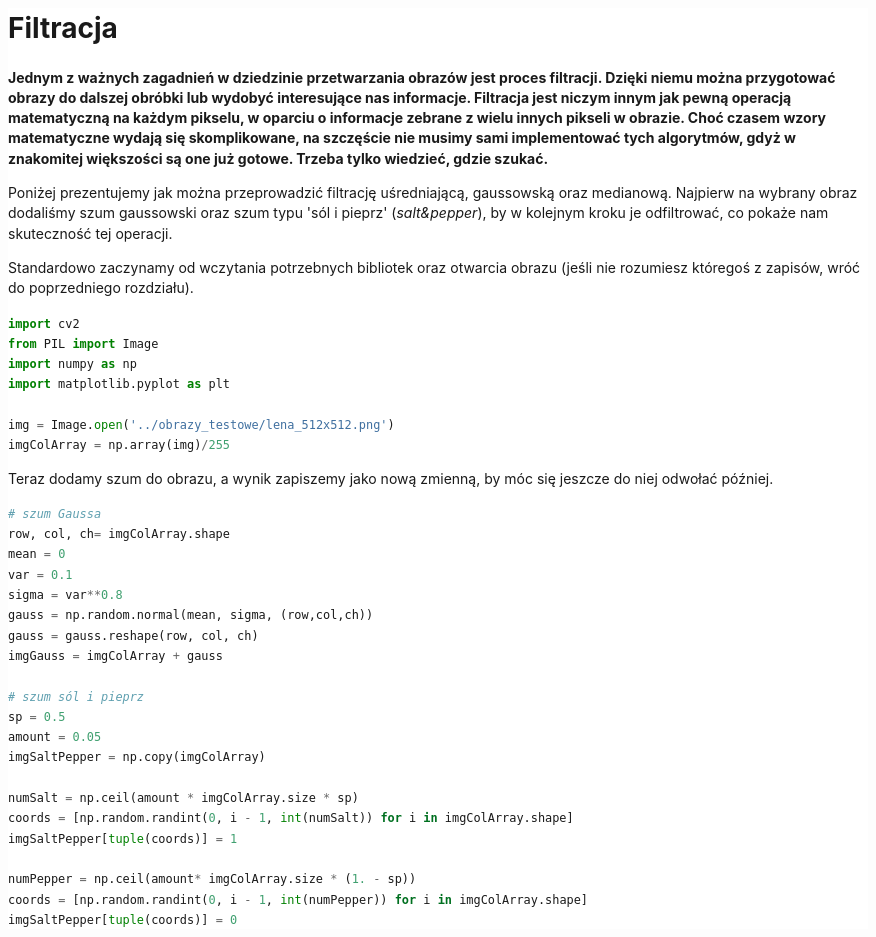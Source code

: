 
# Filtracja

**Jednym z ważnych zagadnień w dziedzinie przetwarzania obrazów jest proces filtracji. Dzięki niemu można przygotować obrazy do dalszej obróbki lub wydobyć interesujące nas informacje. Filtracja jest niczym innym jak pewną operacją matematyczną na każdym pikselu, w oparciu o informacje zebrane z wielu innych pikseli w obrazie. Choć czasem wzory matematyczne wydają się skomplikowane, na szczęście nie musimy sami implementować tych algorytmów, gdyż w znakomitej większości są one już gotowe. Trzeba tylko wiedzieć, gdzie szukać.**

Poniżej prezentujemy jak można przeprowadzić filtrację uśredniającą, gaussowską oraz medianową. Najpierw na wybrany obraz dodaliśmy szum gaussowski oraz szum typu 'sól i pieprz' (*salt&pepper*), by w kolejnym kroku je odfiltrować, co pokaże nam skuteczność tej operacji. 

Standardowo zaczynamy od wczytania potrzebnych bibliotek oraz otwarcia obrazu (jeśli nie rozumiesz któregoś z zapisów, wróć do poprzedniego rozdziału).


```python
import cv2
from PIL import Image
import numpy as np
import matplotlib.pyplot as plt

img = Image.open('../obrazy_testowe/lena_512x512.png')
imgColArray = np.array(img)/255
```

Teraz dodamy szum do obrazu, a wynik zapiszemy jako nową zmienną, by móc się jeszcze do niej odwołać później. 


```python
# szum Gaussa
row, col, ch= imgColArray.shape
mean = 0
var = 0.1
sigma = var**0.8
gauss = np.random.normal(mean, sigma, (row,col,ch))
gauss = gauss.reshape(row, col, ch)
imgGauss = imgColArray + gauss

# szum sól i pieprz
sp = 0.5
amount = 0.05
imgSaltPepper = np.copy(imgColArray)

numSalt = np.ceil(amount * imgColArray.size * sp)
coords = [np.random.randint(0, i - 1, int(numSalt)) for i in imgColArray.shape]
imgSaltPepper[tuple(coords)] = 1

numPepper = np.ceil(amount* imgColArray.size * (1. - sp))
coords = [np.random.randint(0, i - 1, int(numPepper)) for i in imgColArray.shape]
imgSaltPepper[tuple(coords)] = 0
```
